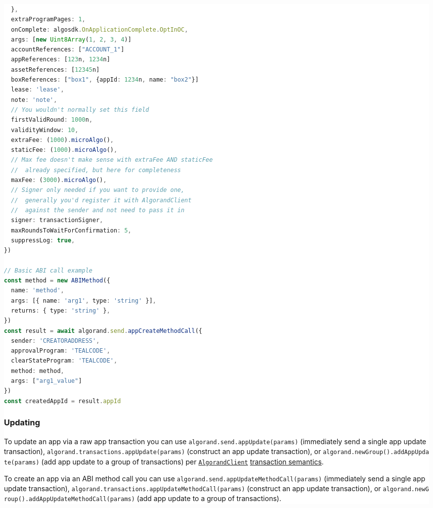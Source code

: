 ```typescript
  },
  extraProgramPages: 1,
  onComplete: algosdk.OnApplicationComplete.OptInOC,
  args: [new Uint8Array(1, 2, 3, 4)]
  accountReferences: ["ACCOUNT_1"]
  appReferences: [123n, 1234n]
  assetReferences: [12345n]
  boxReferences: ["box1", {appId: 1234n, name: "box2"}]
  lease: 'lease',
  note: 'note',
  // You wouldn't normally set this field
  firstValidRound: 1000n,
  validityWindow: 10,
  extraFee: (1000).microAlgo(),
  staticFee: (1000).microAlgo(),
  // Max fee doesn't make sense with extraFee AND staticFee
  //  already specified, but here for completeness
  maxFee: (3000).microAlgo(),
  // Signer only needed if you want to provide one,
  //  generally you'd register it with AlgorandClient
  //  against the sender and not need to pass it in
  signer: transactionSigner,
  maxRoundsToWaitForConfirmation: 5,
  suppressLog: true,
})

// Basic ABI call example
const method = new ABIMethod({
  name: 'method',
  args: [{ name: 'arg1', type: 'string' }],
  returns: { type: 'string' },
})
const result = await algorand.send.appCreateMethodCall({
  sender: 'CREATORADDRESS',
  approvalProgram: 'TEALCODE',
  clearStateProgram: 'TEALCODE',
  method: method,
  args: ["arg1_value"]
})
const createdAppId = result.appId
```

### Updating

To update an app via a raw app transaction you can use `algorand.send.appUpdate(params)` (immediately send a single app update transaction), `algorand.transactions.appUpdate(params)` (construct an app update transaction), or `algorand.newGroup().addAppUpdate(params)` (add app update to a group of transactions) per [`AlgorandClient`](./algorand-client.md) [transaction semantics](./algorand-client.md#creating-and-issuing-transactions).

To create an app via an ABI method call you can use `algorand.send.appUpdateMethodCall(params)` (immediately send a single app update transaction), `algorand.transactions.appUpdateMethodCall(params)` (construct an app update transaction), or `algorand.newGroup().addAppUpdateMethodCall(params)` (add app update to a group of transactions).
